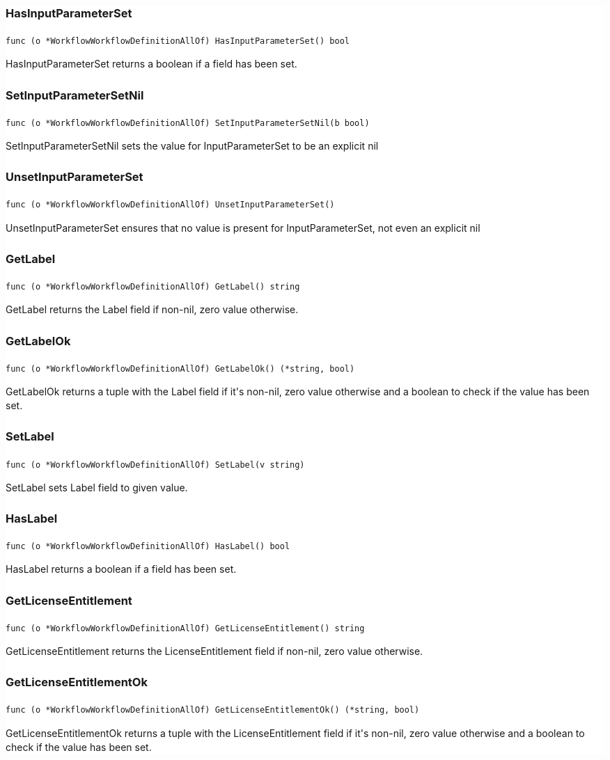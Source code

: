 ### HasInputParameterSet

`func (o *WorkflowWorkflowDefinitionAllOf) HasInputParameterSet() bool`

HasInputParameterSet returns a boolean if a field has been set.

### SetInputParameterSetNil

`func (o *WorkflowWorkflowDefinitionAllOf) SetInputParameterSetNil(b bool)`

 SetInputParameterSetNil sets the value for InputParameterSet to be an explicit nil

### UnsetInputParameterSet
`func (o *WorkflowWorkflowDefinitionAllOf) UnsetInputParameterSet()`

UnsetInputParameterSet ensures that no value is present for InputParameterSet, not even an explicit nil
### GetLabel

`func (o *WorkflowWorkflowDefinitionAllOf) GetLabel() string`

GetLabel returns the Label field if non-nil, zero value otherwise.

### GetLabelOk

`func (o *WorkflowWorkflowDefinitionAllOf) GetLabelOk() (*string, bool)`

GetLabelOk returns a tuple with the Label field if it's non-nil, zero value otherwise
and a boolean to check if the value has been set.

### SetLabel

`func (o *WorkflowWorkflowDefinitionAllOf) SetLabel(v string)`

SetLabel sets Label field to given value.

### HasLabel

`func (o *WorkflowWorkflowDefinitionAllOf) HasLabel() bool`

HasLabel returns a boolean if a field has been set.

### GetLicenseEntitlement

`func (o *WorkflowWorkflowDefinitionAllOf) GetLicenseEntitlement() string`

GetLicenseEntitlement returns the LicenseEntitlement field if non-nil, zero value otherwise.

### GetLicenseEntitlementOk

`func (o *WorkflowWorkflowDefinitionAllOf) GetLicenseEntitlementOk() (*string, bool)`

GetLicenseEntitlementOk returns a tuple with the LicenseEntitlement field if it's non-nil, zero value otherwise
and a boolean to check if the value has been set.
